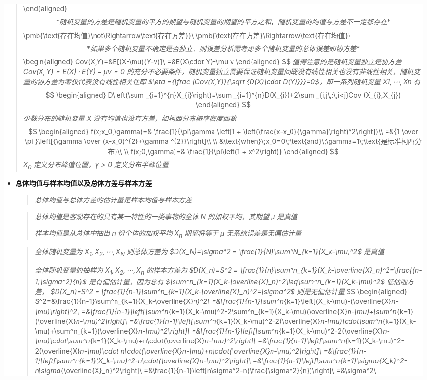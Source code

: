   > \end{aligned}
  > $$
  > *随机变量的方差是随机变量的平方的期望与随机变量的期望的平方之和，随机变量的均值与方差不一定都存在* 
  > $$
  > \pmb{\text{存在均值}\not\Rightarrow\text{存在方差}}\\
  > \pmb{\text{存在方差}\Rightarrow\text{存在均值}}
  > $$
  > *如果多个随机变量不确定是否独立，则误差分析需考虑多个随机变量的总体误差即协方差* 
  > $$
  > \begin{aligned}
  > Cov(X,Y)=&E[(X-\mu)(Y-v)]\\
  > =&E(X\cdot Y)-\mu v
  > \end{aligned}
  > $$
  > *值得注意的是随机变量独立是协方差 $Cov(X,Y)=E(X)\cdot E(Y)-\mu v=0$ 的充分不必要条件，随机变量独立需要保证随机变量间既没有线性相关也没有非线性相关，随机变量的协方差为零仅代表没有线性相关性即 $\eta ={\frac {Cov(X,Y)}{\sqrt {D(X)\cdot D(Y)}}}=0$，即一系列随机变量 $X1,\cdots, Xn$ 有*
  > $$
  > \begin{aligned}
  > D\left(\sum _{i=1}^{n}X_{i}\right)=\sum _{i=1}^{n}D(X_{i})+2\sum _{i,j\,:\,i<j}Cov (X_{i},X_{j})
  > \end{aligned}
  > $$
  > *少数分布的随机变量 $X$ 没有均值也没有方差，如柯西分布概率密度函数* 
  > $$
  > \begin{aligned}
  > f(x;x_0,\gamma)=&
  > \frac{1}{\pi\gamma \left[1 + \left(\frac{x-x_0}{\gamma}\right)^2\right]}\\
  > =&{1 \over \pi }\left[{\gamma \over (x-x_0)^{2}+\gamma ^{2}}\right]\\
  > \\
  > &\text{when}\;x_0=0\;\text{and}\;\gamma=1\;\text{是标准柯西分布}\\
  > \\
  > f(x;0,\gamma)=&
  > \frac{1}{\pi\left(1 + x^2\right)}
  > \end{aligned}
  > $$
  > *$X_0$ 定义分布峰值位置，$\gamma>0$ 定义分布半峰位置*

- **总体均值与样本均值以及总体方差与样本方差**

  > *总体均值与总体方差的估计量是样本均值与样本方差* 

  > *总体均值是客观存在的具有某一特性的一类事物的全体 $N$ 的加权平均，其期望 $\mu$ 是真值*
  >
  > *样本均值是从总体中抽出 $n$ 份个体的加权平均 $X_n$ 期望将等于 $\mu$ 无系统误差是无偏估计量*

  > *全体随机变量为 $X_1,X_2,\cdots,X_N$ 则总体方差为 $D(X_N)=\sigma^2 = \frac{1}{N}\sum^N_{k=1}(X_k-\mu)^2$ 是真值*
  >
  > *全体随机变量的抽样为 $X_1,X_2,\cdots,X_n$ 的样本方差为 $D(X_n)=S^2 = \frac{1}{n}\sum^n_{k=1}(X_k-\overline{X}_n)^2=\frac{(n-1)\sigma^2}{n}$ 是有偏估计量，因为总有 $\sum^n_{k=1}(X_k-\overline{X}_n)^2\leq\sum^n_{k=1}(X_k-\mu)^2$ 低估啦方差， $D(X_n)=S^2 = \frac{1}{n-1}\sum^n_{k=1}(X_k-\overline{X}_n)^2=\sigma^2$ 则是无偏估计量*
  > $$
  > \begin{aligned}
  > S^2=&\frac{1}{n-1}\sum^n_{k=1}(X_k-\overline{X}_n)^2\\
  > =&\frac{1}{n-1}\sum^n_{k=1}\left[(X_k-\mu)-(\overline{X}_n-\mu)\right]^2\\
  > =&\frac{1}{n-1}\left[\sum^n_{k=1}(X_k-\mu)^2-2\sum^n_{k=1}(X_k-\mu)(\overline{X}_n-\mu)+\sum^n_{k=1}(\overline{X}_n-\mu)^2\right]\\
  > =&\frac{1}{n-1}\left[\sum^n_{k=1}(X_k-\mu)^2-2(\overline{X}_n-\mu)\cdot\sum^n_{k=1}(X_k-\mu)+\sum^n_{k=1}(\overline{X}_n-\mu)^2\right]\\
  > =&\frac{1}{n-1}\left[\sum^n_{k=1}(X_k-\mu)^2-2(\overline{X}_n-\mu)\cdot\sum^n_{k=1}(X_k-\mu)+n\cdot(\overline{X}_n-\mu)^2\right]\\
  > =&\frac{1}{n-1}\left[\sum^n_{k=1}(X_k-\mu)^2-2(\overline{X}_n-\mu)\cdot n\cdot(\overline{X}_n-\mu)+n\cdot(\overline{X}_n-\mu)^2\right]\\
  > =&\frac{1}{n-1}\left[\sum^n_{k=1}(X_k-\mu)^2-n\cdot(\overline{X}_n-\mu)^2\right]\\
  > =&\frac{1}{n-1}\left[\sum^n_{k=1}\sigma_{X_k}^2-n\sigma_{\overline{X}_n}^2\right]\\
  > =&\frac{1}{n-1}\left[n\sigma^2-n(\frac{\sigma^2}{n})\right]\\
  > =&\sigma^2\\